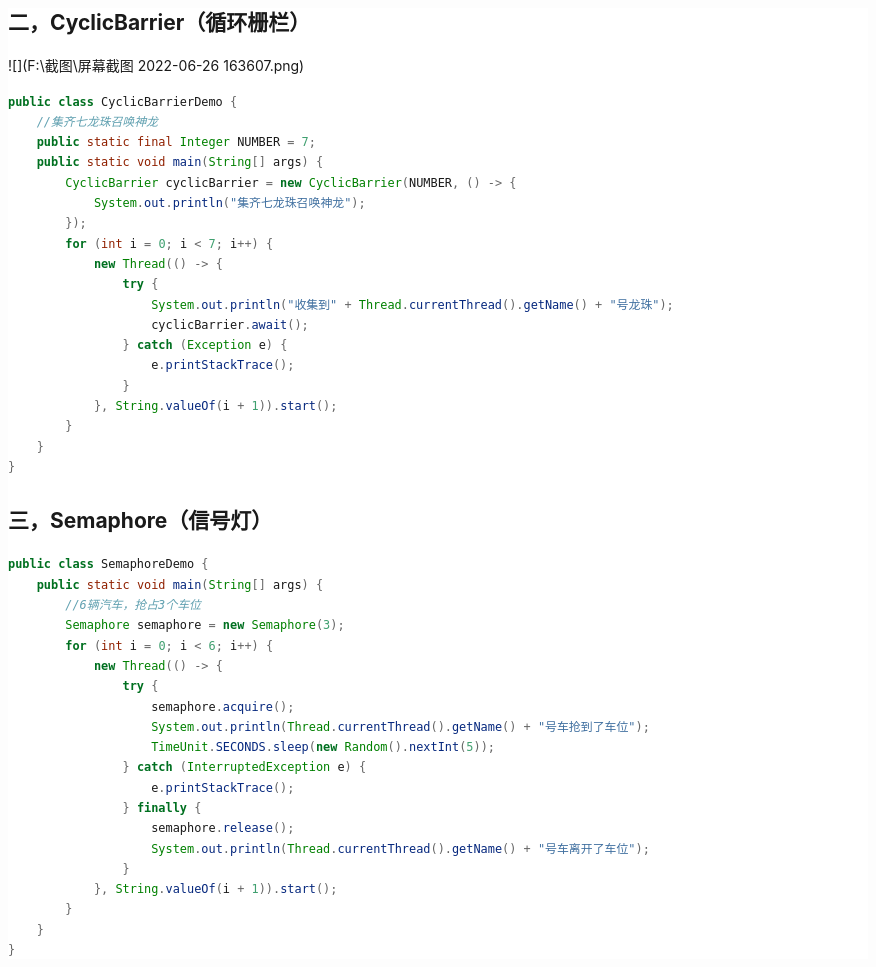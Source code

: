 ## 二，CyclicBarrier（循环栅栏）

![](F:\截图\屏幕截图 2022-06-26 163607.png)

```java
public class CyclicBarrierDemo {
    //集齐七龙珠召唤神龙
    public static final Integer NUMBER = 7;
    public static void main(String[] args) {
        CyclicBarrier cyclicBarrier = new CyclicBarrier(NUMBER, () -> {
            System.out.println("集齐七龙珠召唤神龙");
        });
        for (int i = 0; i < 7; i++) {
            new Thread(() -> {
                try {
                    System.out.println("收集到" + Thread.currentThread().getName() + "号龙珠");
                    cyclicBarrier.await();
                } catch (Exception e) {
                    e.printStackTrace();
                }
            }, String.valueOf(i + 1)).start();
        }
    }
}
```

## 三，Semaphore（信号灯）

```java
public class SemaphoreDemo {
    public static void main(String[] args) {
        //6辆汽车，抢占3个车位
        Semaphore semaphore = new Semaphore(3);
        for (int i = 0; i < 6; i++) {
            new Thread(() -> {
                try {
                    semaphore.acquire();
                    System.out.println(Thread.currentThread().getName() + "号车抢到了车位");
                    TimeUnit.SECONDS.sleep(new Random().nextInt(5));
                } catch (InterruptedException e) {
                    e.printStackTrace();
                } finally {
                    semaphore.release();
                    System.out.println(Thread.currentThread().getName() + "号车离开了车位");
                }
            }, String.valueOf(i + 1)).start();
        }
    }
}
```
